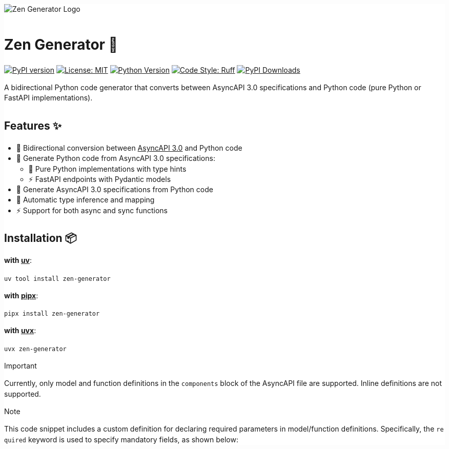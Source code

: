 <img src="https://github.com/WaYdotNET/zen-generator/raw/main/zen-generator-small.png" alt="Zen Generator Logo" width="200" height="200">

# Zen Generator 🚀

[![PyPI version](https://badge.fury.io/py/zen-generator.svg)](https://badge.fury.io/py/zen-generator)
[![License: MIT](https://img.shields.io/badge/License-MIT-yellow.svg)](https://opensource.org/licenses/MIT)
[![Python Version](https://img.shields.io/badge/python-3.10+-blue.svg)](https://www.python.org/downloads/release/python-3100/)
[![Code Style: Ruff](https://img.shields.io/badge/code%20style-ruff-orange.svg)](https://github.com/charliermarsh/ruff)
[![PyPI Downloads](https://static.pepy.tech/badge/zen-generator)](https://pepy.tech/projects/zen-generator)


A bidirectional Python code generator that converts between AsyncAPI 3.0 specifications and Python code (pure Python or FastAPI implementations).

## Features ✨

- 🔄 Bidirectional conversion between [AsyncAPI 3.0](https://www.asyncapi.com/docs/reference/specification/v3.0.0) and Python code
- 🐍 Generate Python code from AsyncAPI 3.0 specifications:
  - 🐍 Pure Python implementations with type hints
  - ⚡ FastAPI endpoints with Pydantic models
- 📄 Generate AsyncAPI 3.0 specifications from Python code
- 🧠 Automatic type inference and mapping
- ⚡ Support for both async and sync functions

## Installation 📦

**with [uv](https://docs.astral.sh/uv/)**:
```bash
uv tool install zen-generator
```

**with [pipx](https://pipx.pypa.io/stable/)**:
```bash
pipx install zen-generator
```

**with [uvx](https://docs.astral.sh/uv/guides/tools/)**:
```bash
uvx zen-generator
```

> [!IMPORTANT]
> Currently, only model and function definitions in the `components` block of the AsyncAPI file are supported.
> Inline definitions are not supported.

> [!NOTE] 
> This code snippet includes a custom definition for declaring required parameters in model/function definitions.
> Specifically, the `required` keyword is used to specify mandatory fields, as shown below:
